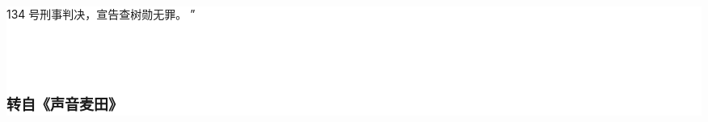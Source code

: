    134
  </span>
  <span class="s1">
   号刑事判决，宣告查树勋无罪。
  </span>
  <span class="s2">
   ”
  </span>
 </p>
 <p class="p1">
  <span class="s1">
  </span>
  <br/>
 </p>
 <p class="p1">
  <b>
   <font size="4">
    <span class="s1">
    </span>
    <br/>
   </font>
  </b>
 </p>
 <p class="p2">
  <span class="s1">
   <b>
    <font size="4">
     转自《声音麦田》
    </font>
   </b>
  </span>
 </p>
</div>

